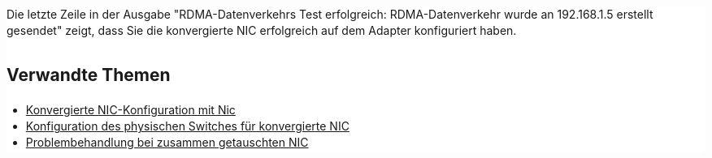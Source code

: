 Die letzte Zeile in der Ausgabe "RDMA-Datenverkehrs Test erfolgreich: RDMA-Datenverkehr wurde an 192.168.1.5 erstellt gesendet" zeigt, dass Sie die konvergierte NIC erfolgreich auf dem Adapter konfiguriert haben.

## <a name="related-topics"></a>Verwandte Themen
- [Konvergierte NIC-Konfiguration mit Nic](cnic-datacenter.md)
- [Konfiguration des physischen Switches für konvergierte NIC](cnic-app-switch-config.md)
- [Problembehandlung bei zusammen getauschten NIC](cnic-app-troubleshoot.md)
